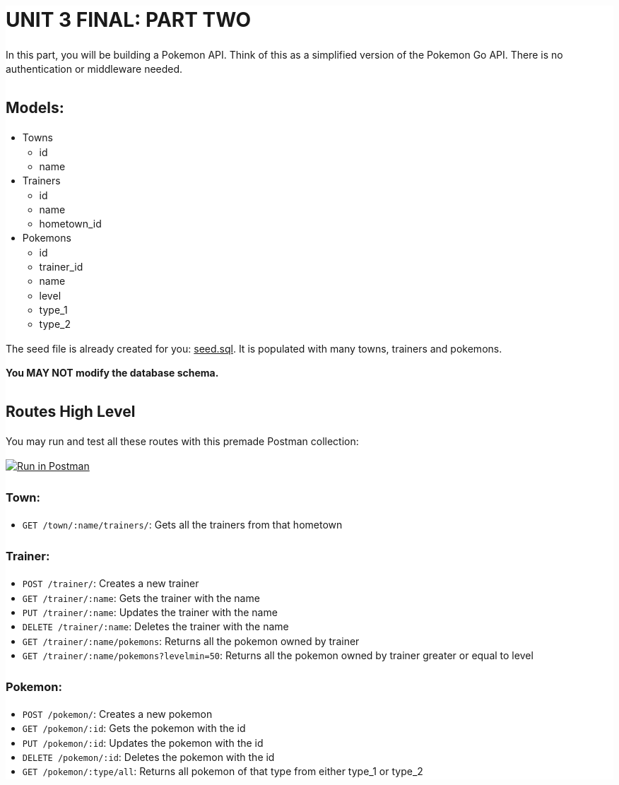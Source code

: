 # UNIT 3 FINAL: PART TWO

In this part, you will be building a Pokemon API. Think of this as a simplified version of the Pokemon Go API. There is no authentication or middleware needed.

## Models:
- Towns
  - id
  - name
- Trainers
  - id
  - name
  - hometown_id
- Pokemons
  - id
  - trainer_id
  - name
  - level
  - type_1
  - type_2

The seed file is already created for you: [seed.sql](./seed.sql). It is populated with many towns, trainers and pokemons. 

**You MAY NOT modify the database schema.**

## Routes High Level

You may run and test all these routes with this premade Postman collection: 

[![Run in Postman](https://run.pstmn.io/button.svg)](https://app.getpostman.com/run-collection/bfd492a0ffb5b74d963e)

### Town:
- `GET /town/:name/trainers/`: Gets all the trainers from that hometown

### Trainer:
- `POST /trainer/`: Creates a new trainer
- `GET /trainer/:name`: Gets the trainer with the name
- `PUT /trainer/:name`: Updates the trainer with the name
- `DELETE /trainer/:name`: Deletes the trainer with the name
- `GET /trainer/:name/pokemons`: Returns all the pokemon owned by trainer
- `GET /trainer/:name/pokemons?levelmin=50`: Returns all the pokemon owned by trainer greater or equal to level

### Pokemon:
- `POST /pokemon/`: Creates a new pokemon
- `GET /pokemon/:id`: Gets the pokemon with the id
- `PUT /pokemon/:id`: Updates the pokemon with the id
- `DELETE /pokemon/:id`: Deletes the pokemon with the id
- `GET /pokemon/:type/all`: Returns all pokemon of that type from either type_1 or type_2 
